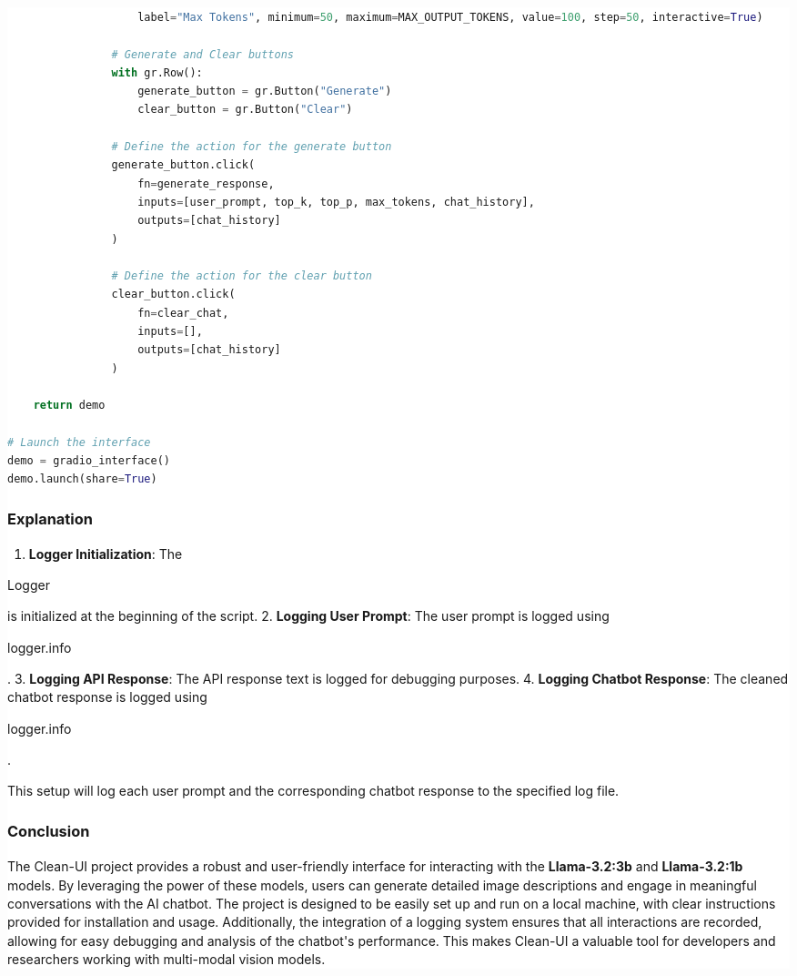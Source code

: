 ```python
                    label="Max Tokens", minimum=50, maximum=MAX_OUTPUT_TOKENS, value=100, step=50, interactive=True)

                # Generate and Clear buttons
                with gr.Row():
                    generate_button = gr.Button("Generate")
                    clear_button = gr.Button("Clear")

                # Define the action for the generate button
                generate_button.click(
                    fn=generate_response, 
                    inputs=[user_prompt, top_k, top_p, max_tokens, chat_history],
                    outputs=[chat_history]
                )

                # Define the action for the clear button
                clear_button.click(
                    fn=clear_chat,
                    inputs=[],
                    outputs=[chat_history]
                )

    return demo

# Launch the interface
demo = gradio_interface()
demo.launch(share=True)
```

### Explanation
1. **Logger Initialization**: The 

Logger

 is initialized at the beginning of the script.
2. **Logging User Prompt**: The user prompt is logged using 

logger.info

.
3. **Logging API Response**: The API response text is logged for debugging purposes.
4. **Logging Chatbot Response**: The cleaned chatbot response is logged using 

logger.info

.

This setup will log each user prompt and the corresponding chatbot response to the specified log file.

### Conclusion

The Clean-UI project provides a robust and user-friendly interface for interacting with the **Llama-3.2:3b** and **Llama-3.2:1b** models. By leveraging the power of these models, users can generate detailed image descriptions and engage in meaningful conversations with the AI chatbot. The project is designed to be easily set up and run on a local machine, with clear instructions provided for installation and usage. Additionally, the integration of a logging system ensures that all interactions are recorded, allowing for easy debugging and analysis of the chatbot's performance. This makes Clean-UI a valuable tool for developers and researchers working with multi-modal vision models.

